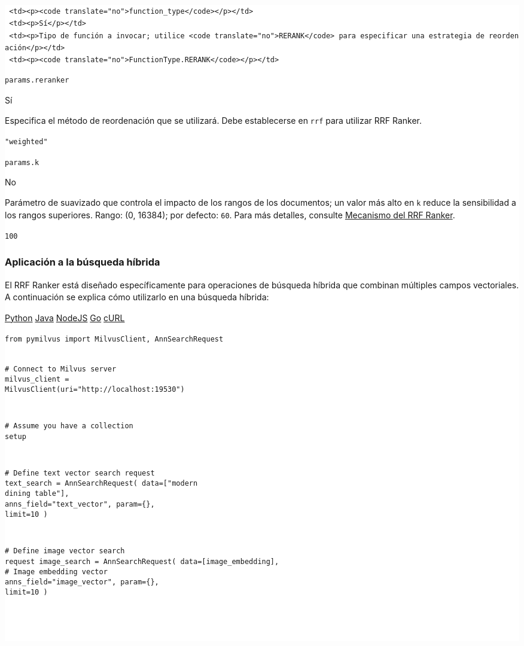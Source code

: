      <td><p><code translate="no">function_type</code></p></td>
     <td><p>Sí</p></td>
     <td><p>Tipo de función a invocar; utilice <code translate="no">RERANK</code> para especificar una estrategia de reordenación</p></td>
     <td><p><code translate="no">FunctionType.RERANK</code></p></td>
   </tr>
   <tr>
     <td><p><code translate="no">params.reranker</code></p></td>
     <td><p>Sí</p></td>
     <td><p>Especifica el método de reordenación que se utilizará. Debe establecerse en <code translate="no">rrf</code> para utilizar RRF Ranker.</p></td>
     <td><p><code translate="no">"weighted"</code></p></td>
   </tr>
   <tr>
     <td><p><code translate="no">params.k</code></p></td>
     <td><p>No</p></td>
     <td><p>Parámetro de suavizado que controla el impacto de los rangos de los documentos; un valor más alto en <code translate="no">k</code> reduce la sensibilidad a los rangos superiores. Rango: (0, 16384); por defecto: <code translate="no">60</code>. Para más detalles, consulte <a href="/docs/es/rrf-ranker.md#Mechanism-of-RRF-Ranker">Mecanismo del RRF Ranker</a>.</p></td>
     <td><p><code translate="no">100</code></p></td>
   </tr>
</table>
<h3 id="Apply-to-hybrid-search" class="common-anchor-header">Aplicación a la búsqueda híbrida</h3><p>El RRF Ranker está diseñado específicamente para operaciones de búsqueda híbrida que combinan múltiples campos vectoriales. A continuación se explica cómo utilizarlo en una búsqueda híbrida:</p>
<div class="multipleCode">
   <a href="#python">Python</a> <a href="#java">Java</a> <a href="#javascript">NodeJS</a> <a href="#go">Go</a> <a href="#bash">cURL</a></div>
<pre><code translate="no" class="language-python"><span class="hljs-keyword">from</span> pymilvus <span class="hljs-keyword">import</span> MilvusClient, AnnSearchRequest

<span class="hljs-comment"># Connect to Milvus server</span>
milvus_client = MilvusClient(uri=<span class="hljs-string">&quot;http://localhost:19530&quot;</span>)

<span class="hljs-comment"># Assume you have a collection setup</span>

<span class="hljs-comment"># Define text vector search request</span>
text_search = AnnSearchRequest(
    data=[<span class="hljs-string">&quot;modern dining table&quot;</span>],
    anns_field=<span class="hljs-string">&quot;text_vector&quot;</span>,
    param={},
    limit=<span class="hljs-number">10</span>
)

<span class="hljs-comment"># Define image vector search request</span>
image_search = AnnSearchRequest(
    data=[image_embedding],  <span class="hljs-comment"># Image embedding vector</span>
    anns_field=<span class="hljs-string">&quot;image_vector&quot;</span>,
    param={},
    limit=<span class="hljs-number">10</span>
)
